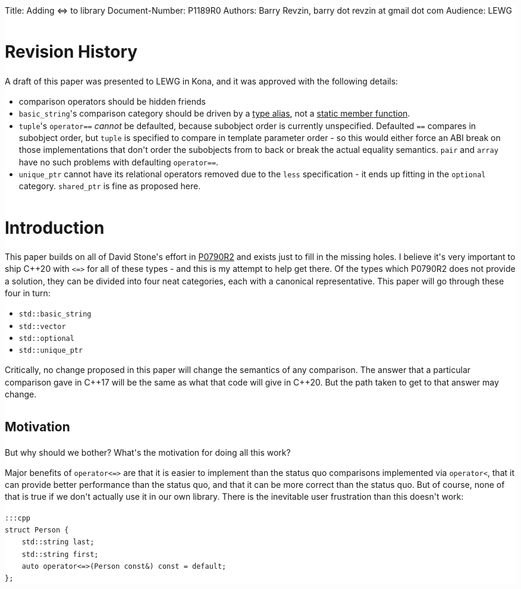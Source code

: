 Title: Adding <=> to library
Document-Number: P1189R0
Authors: Barry Revzin, barry dot revzin at gmail dot com
Audience: LEWG

# Revision History

A draft of this paper was presented to LEWG in Kona, and it was approved with the following details:

- comparison operators should be hidden friends
- `basic_string`'s comparison category should be driven by a [type alias](#add-a-type-alias), not a [static member function](#add-a-static-member-function).
- `tuple`'s `operator==` _cannot_ be defaulted, because subobject order is currently unspecified. Defaulted `==` compares in subobject order, but `tuple` is specified to compare in template parameter order - so this would either force an ABI break on those implementations that don't order the subobjects from to back or break the actual equality semantics. `pair` and `array` have no such problems with defaulting `operator==`.
- `unique_ptr` cannot have its relational operators removed due to the `less` specification - it ends up fitting in the `optional` category. `shared_ptr` is fine as proposed here.

# Introduction

This paper builds on all of David Stone's effort in [P0790R2](https://wg21.link/p0790r2) and exists just to fill in the missing holes. I believe it's very important to ship C++20 with `<=>` for all of these types - and this is my attempt to help get there. Of the types which P0790R2 does not provide a solution, they can be divided into four neat categories, each with a canonical representative. This paper will go through these four in turn:

- `std::basic_string`
- `std::vector`
- `std::optional`
- `std::unique_ptr`

Critically, no change proposed in this paper will change the semantics of any comparison. The answer that a particular comparison gave in C++17 will be the same as what that code will give in C++20. But the path taken to get to that answer may change.

## Motivation

But why should we bother? What's the motivation for doing all this work?

Major benefits of `operator<=>` are that it is easier to implement than the status quo comparisons implemented via `operator<`, that it can provide better performance than the status quo, and that it can be more correct than the status quo. But of course, none of that is true if we don't actually use it in our own library. There is the inevitable user frustration than this doesn't work:

    :::cpp
    struct Person {
        std::string last;
        std::string first;
        auto operator<=>(Person const&) const = default;
    };
    